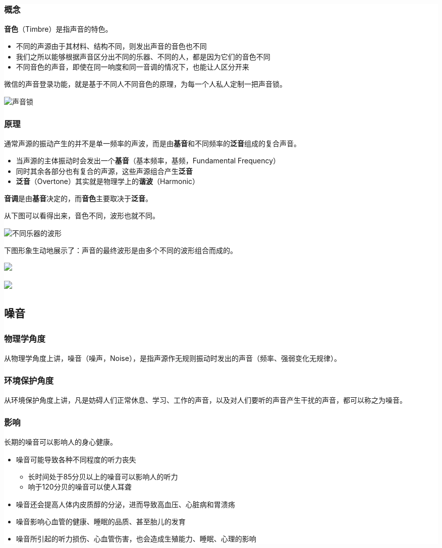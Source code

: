 ### 概念

**音色**（Timbre）是指声音的特色。
- 不同的声源由于其材料、结构不同，则发出声音的音色也不同
- 我们之所以能够根据声音区分出不同的乐器、不同的人，都是因为它们的音色不同
- 不同音色的声音，即使在同一响度和同一音调的情况下，也能让人区分开来

微信的声音登录功能，就是基于不同人不同音色的原理，为每一个人私人定制一把声音锁。

![声音锁](https://img2020.cnblogs.com/blog/497279/202103/497279-20210310003121788-682552396.jpg)

### 原理

通常声源的振动产生的并不是单一频率的声波，而是由**基音**和不同频率的**泛音**组成的复合声音。
- 当声源的主体振动时会发出一个**基音**（基本频率，基频，Fundamental Frequency）
- 同时其余各部分也有复合的声源，这些声源组合产生**泛音**
- **泛音**（Overtone）其实就是物理学上的**谐波**（Harmonic）

**音调**是由**基音**决定的，而**音色**主要取决于**泛音**。

从下图可以看得出来，音色不同，波形也就不同。

![不同乐器的波形](https://img2020.cnblogs.com/blog/497279/202104/497279-20210408094902031-163154257.jpg)

下图形象生动地展示了：声音的最终波形是由多个不同的波形组合而成的。

![](https://img2020.cnblogs.com/blog/497279/202104/497279-20210408094904934-2003923078.gif)

![](https://img2020.cnblogs.com/blog/497279/202104/497279-20210408094907820-412969234.gif)

## 噪音

### 物理学角度

从物理学角度上讲，噪音（噪声，Noise），是指声源作无规则振动时发出的声音（频率、强弱变化无规律）。

### 环境保护角度

从环境保护角度上讲，凡是妨碍人们正常休息、学习、工作的声音，以及对人们要听的声音产生干扰的声音，都可以称之为噪音。

### 影响

长期的噪音可以影响人的身心健康。

- 噪音可能导致各种不同程度的听力丧失
  - 长时间处于85分贝以上的噪音可以影响人的听力
  - 响于120分贝的噪音可以使人耳聋

- 噪音还会提高人体内皮质醇的分泌，进而导致高血压、心脏病和胃溃疡

- 噪音影响心血管的健康、睡眠的品质、甚至胎儿的发育

- 噪音所引起的听力损伤、心血管伤害，也会造成生殖能力、睡眠、心理的影响
